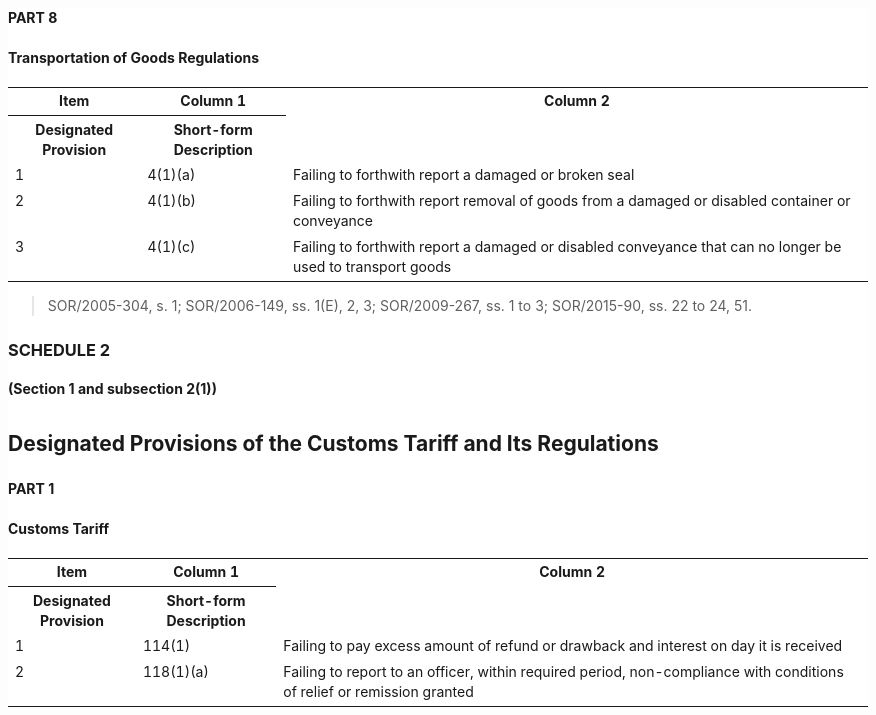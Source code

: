 #### PART 8
<table>
<h4>Transportation of Goods Regulations</h4>
<tr>
<th>Item</th>
<th>Column 1</th>
<th>Column 2</th>
</tr>
<tr>
<th>Designated Provision</th>
<th>Short-form Description</th>
</tr>
<tr>
<td>1</td>
<td>4(1)(a)</td>
<td>Failing to forthwith report a damaged or broken seal</td>
</tr>
<tr>
<td>2</td>
<td>4(1)(b)</td>
<td>Failing to forthwith report removal of goods from a damaged or disabled container or conveyance</td>
</tr>
<tr>
<td>3</td>
<td>4(1)(c)</td>
<td>Failing to forthwith report a damaged or disabled conveyance that can no longer be used to transport goods</td>
</tr>
</table>

> SOR/2005-304, s. 1; SOR/2006-149, ss. 1(E), 2, 3; SOR/2009-267, ss. 1 to 3; SOR/2015-90, ss. 22 to 24, 51.




### **SCHEDULE 2** 
**(Section 1 and subsection 2(1))**
## Designated Provisions of the Customs Tariff and Its Regulations
#### PART 1
<table>
<h4>Customs Tariff</h4>
<tr>
<th>Item</th>
<th>Column 1</th>
<th>Column 2</th>
</tr>
<tr>
<th>Designated Provision</th>
<th>Short-form Description</th>
</tr>
<tr>
<td>1</td>
<td>114(1)</td>
<td>Failing to pay excess amount of refund or drawback and interest on day it is received</td>
</tr>
<tr>
<td>2</td>
<td>118(1)(a)</td>
<td>Failing to report to an officer, within required period, non-compliance with conditions of relief or remission granted</td>